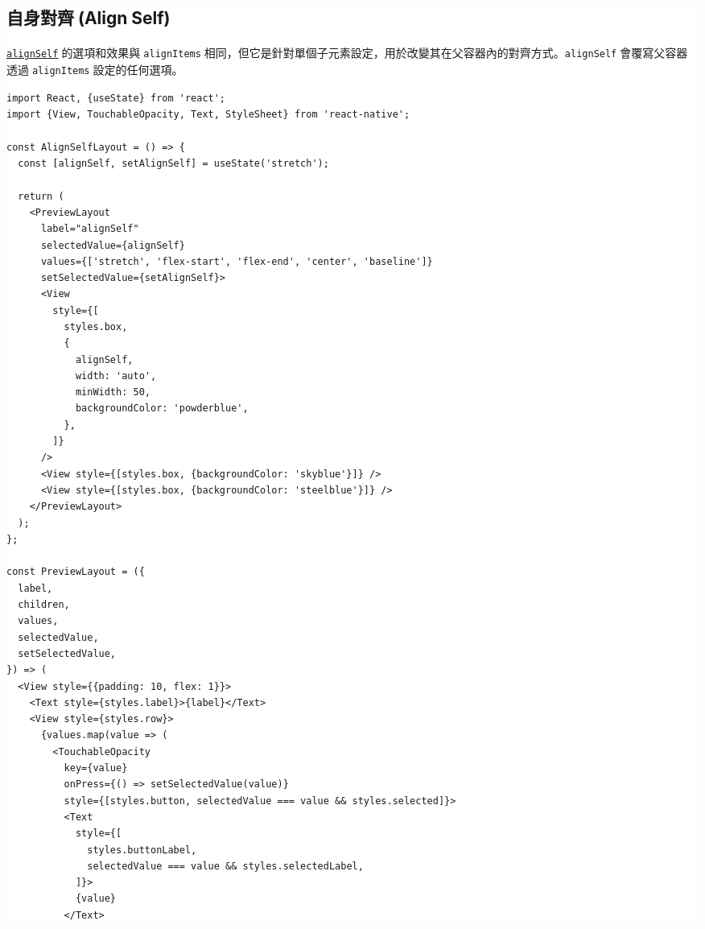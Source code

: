 </TabItem>
</Tabs>

## 自身對齊 (Align Self)

[`alignSelf`](layout-props#alignself) 的選項和效果與 `alignItems` 相同，但它是針對單個子元素設定，用於改變其在父容器內的對齊方式。`alignSelf` 會覆寫父容器透過 `alignItems` 設定的任何選項。

<Tabs groupId="language" queryString defaultValue={constants.defaultSnackLanguage} values={constants.snackLanguages}>
<TabItem value="javascript">

```SnackPlayer name=Align%20Self&ext=js
import React, {useState} from 'react';
import {View, TouchableOpacity, Text, StyleSheet} from 'react-native';

const AlignSelfLayout = () => {
  const [alignSelf, setAlignSelf] = useState('stretch');

  return (
    <PreviewLayout
      label="alignSelf"
      selectedValue={alignSelf}
      values={['stretch', 'flex-start', 'flex-end', 'center', 'baseline']}
      setSelectedValue={setAlignSelf}>
      <View
        style={[
          styles.box,
          {
            alignSelf,
            width: 'auto',
            minWidth: 50,
            backgroundColor: 'powderblue',
          },
        ]}
      />
      <View style={[styles.box, {backgroundColor: 'skyblue'}]} />
      <View style={[styles.box, {backgroundColor: 'steelblue'}]} />
    </PreviewLayout>
  );
};

const PreviewLayout = ({
  label,
  children,
  values,
  selectedValue,
  setSelectedValue,
}) => (
  <View style={{padding: 10, flex: 1}}>
    <Text style={styles.label}>{label}</Text>
    <View style={styles.row}>
      {values.map(value => (
        <TouchableOpacity
          key={value}
          onPress={() => setSelectedValue(value)}
          style={[styles.button, selectedValue === value && styles.selected]}>
          <Text
            style={[
              styles.buttonLabel,
              selectedValue === value && styles.selectedLabel,
            ]}>
            {value}
          </Text>
```